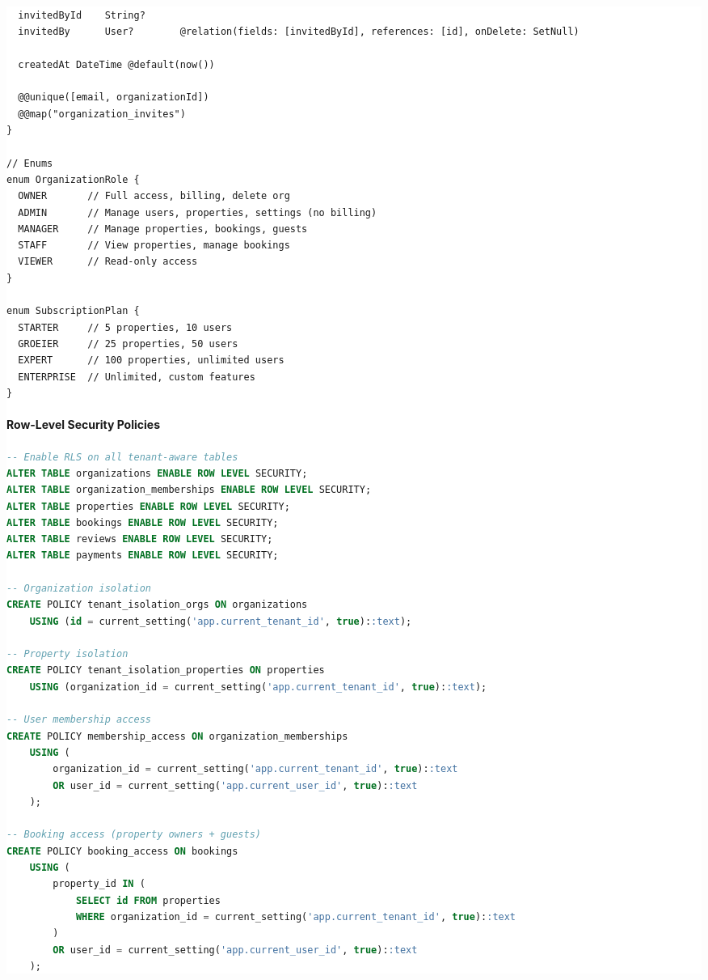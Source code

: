 ```prisma
  invitedById    String?
  invitedBy      User?        @relation(fields: [invitedById], references: [id], onDelete: SetNull)
  
  createdAt DateTime @default(now())
  
  @@unique([email, organizationId])
  @@map("organization_invites")
}

// Enums
enum OrganizationRole {
  OWNER       // Full access, billing, delete org
  ADMIN       // Manage users, properties, settings (no billing)
  MANAGER     // Manage properties, bookings, guests
  STAFF       // View properties, manage bookings
  VIEWER      // Read-only access
}

enum SubscriptionPlan {
  STARTER     // 5 properties, 10 users
  GROEIER     // 25 properties, 50 users
  EXPERT      // 100 properties, unlimited users
  ENTERPRISE  // Unlimited, custom features
}
```

#### Row-Level Security Policies
```sql
-- Enable RLS on all tenant-aware tables
ALTER TABLE organizations ENABLE ROW LEVEL SECURITY;
ALTER TABLE organization_memberships ENABLE ROW LEVEL SECURITY;
ALTER TABLE properties ENABLE ROW LEVEL SECURITY;
ALTER TABLE bookings ENABLE ROW LEVEL SECURITY;
ALTER TABLE reviews ENABLE ROW LEVEL SECURITY;
ALTER TABLE payments ENABLE ROW LEVEL SECURITY;

-- Organization isolation
CREATE POLICY tenant_isolation_orgs ON organizations
    USING (id = current_setting('app.current_tenant_id', true)::text);

-- Property isolation
CREATE POLICY tenant_isolation_properties ON properties
    USING (organization_id = current_setting('app.current_tenant_id', true)::text);

-- User membership access
CREATE POLICY membership_access ON organization_memberships
    USING (
        organization_id = current_setting('app.current_tenant_id', true)::text
        OR user_id = current_setting('app.current_user_id', true)::text
    );

-- Booking access (property owners + guests)
CREATE POLICY booking_access ON bookings
    USING (
        property_id IN (
            SELECT id FROM properties 
            WHERE organization_id = current_setting('app.current_tenant_id', true)::text
        )
        OR user_id = current_setting('app.current_user_id', true)::text
    );
```

